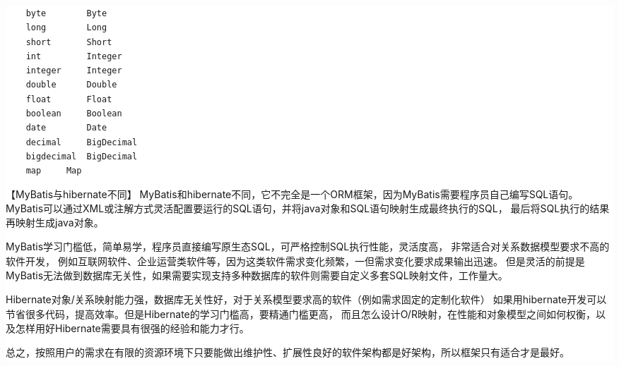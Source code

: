 		byte 		Byte 
		long 		Long 
		short 		Short 
		int 		Integer 
		integer 	Integer 
		double 		Double 
		float 		Float 
		boolean 	Boolean 
		date 		Date 
		decimal 	BigDecimal 
		bigdecimal 	BigDecimal 
		map		Map

【MyBatis与hibernate不同】
  MyBatis和hibernate不同，它不完全是一个ORM框架，因为MyBatis需要程序员自己编写SQL语句。
MyBatis可以通过XML或注解方式灵活配置要运行的SQL语句，并将java对象和SQL语句映射生成最终执行的SQL，
最后将SQL执行的结果再映射生成java对象。

  MyBatis学习门槛低，简单易学，程序员直接编写原生态SQL，可严格控制SQL执行性能，灵活度高，
 非常适合对关系数据模型要求不高的软件开发，
例如互联网软件、企业运营类软件等，因为这类软件需求变化频繁，一但需求变化要求成果输出迅速。
但是灵活的前提是MyBatis无法做到数据库无关性，如果需要实现支持多种数据库的软件则需要自定义多套SQL映射文件，工作量大。

  Hibernate对象/关系映射能力强，数据库无关性好，对于关系模型要求高的软件（例如需求固定的定制化软件）
如果用hibernate开发可以节省很多代码，提高效率。但是Hibernate的学习门槛高，要精通门槛更高，
而且怎么设计O/R映射，在性能和对象模型之间如何权衡，以及怎样用好Hibernate需要具有很强的经验和能力才行。

  总之，按照用户的需求在有限的资源环境下只要能做出维护性、扩展性良好的软件架构都是好架构，所以框架只有适合才是最好。








	
	
 









